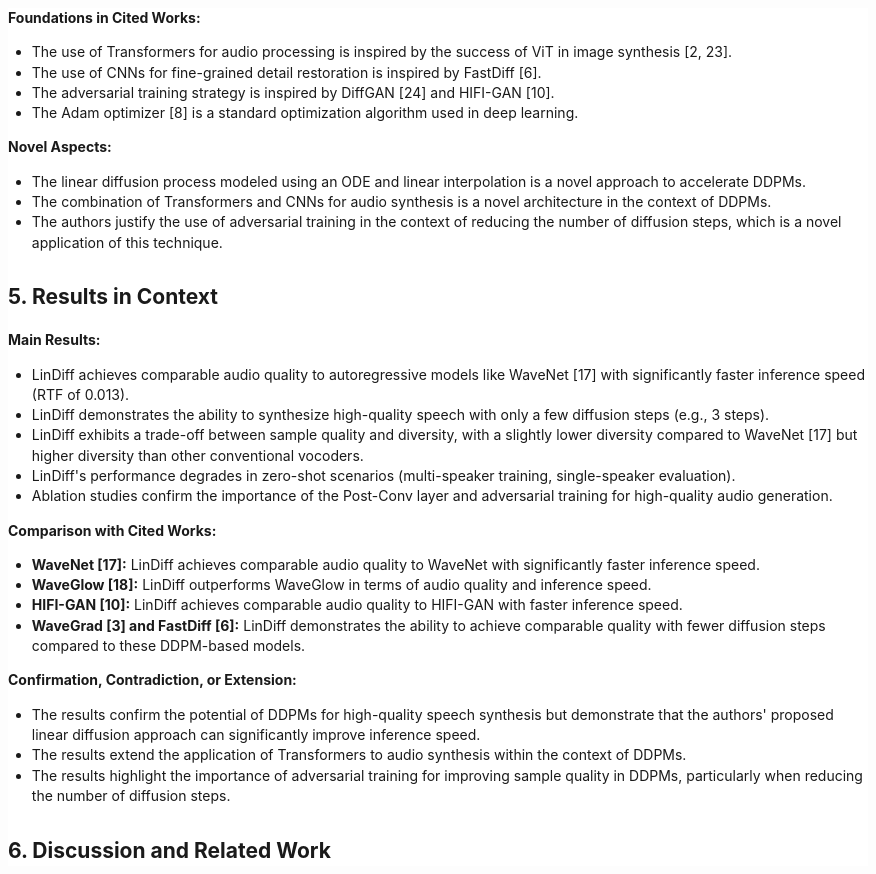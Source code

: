 **Foundations in Cited Works:**

* The use of Transformers for audio processing is inspired by the success of ViT in image synthesis [2, 23].
* The use of CNNs for fine-grained detail restoration is inspired by FastDiff [6].
* The adversarial training strategy is inspired by DiffGAN [24] and HIFI-GAN [10].
* The Adam optimizer [8] is a standard optimization algorithm used in deep learning.

**Novel Aspects:**

* The linear diffusion process modeled using an ODE and linear interpolation is a novel approach to accelerate DDPMs.
* The combination of Transformers and CNNs for audio synthesis is a novel architecture in the context of DDPMs.
* The authors justify the use of adversarial training in the context of reducing the number of diffusion steps, which is a novel application of this technique.


## 5. Results in Context

**Main Results:**

* LinDiff achieves comparable audio quality to autoregressive models like WaveNet [17] with significantly faster inference speed (RTF of 0.013).
* LinDiff demonstrates the ability to synthesize high-quality speech with only a few diffusion steps (e.g., 3 steps).
* LinDiff exhibits a trade-off between sample quality and diversity, with a slightly lower diversity compared to WaveNet [17] but higher diversity than other conventional vocoders.
* LinDiff's performance degrades in zero-shot scenarios (multi-speaker training, single-speaker evaluation).
* Ablation studies confirm the importance of the Post-Conv layer and adversarial training for high-quality audio generation.

**Comparison with Cited Works:**

* **WaveNet [17]:** LinDiff achieves comparable audio quality to WaveNet with significantly faster inference speed.
* **WaveGlow [18]:** LinDiff outperforms WaveGlow in terms of audio quality and inference speed.
* **HIFI-GAN [10]:** LinDiff achieves comparable audio quality to HIFI-GAN with faster inference speed.
* **WaveGrad [3] and FastDiff [6]:** LinDiff demonstrates the ability to achieve comparable quality with fewer diffusion steps compared to these DDPM-based models.

**Confirmation, Contradiction, or Extension:**

* The results confirm the potential of DDPMs for high-quality speech synthesis but demonstrate that the authors' proposed linear diffusion approach can significantly improve inference speed.
* The results extend the application of Transformers to audio synthesis within the context of DDPMs.
* The results highlight the importance of adversarial training for improving sample quality in DDPMs, particularly when reducing the number of diffusion steps.


## 6. Discussion and Related Work
